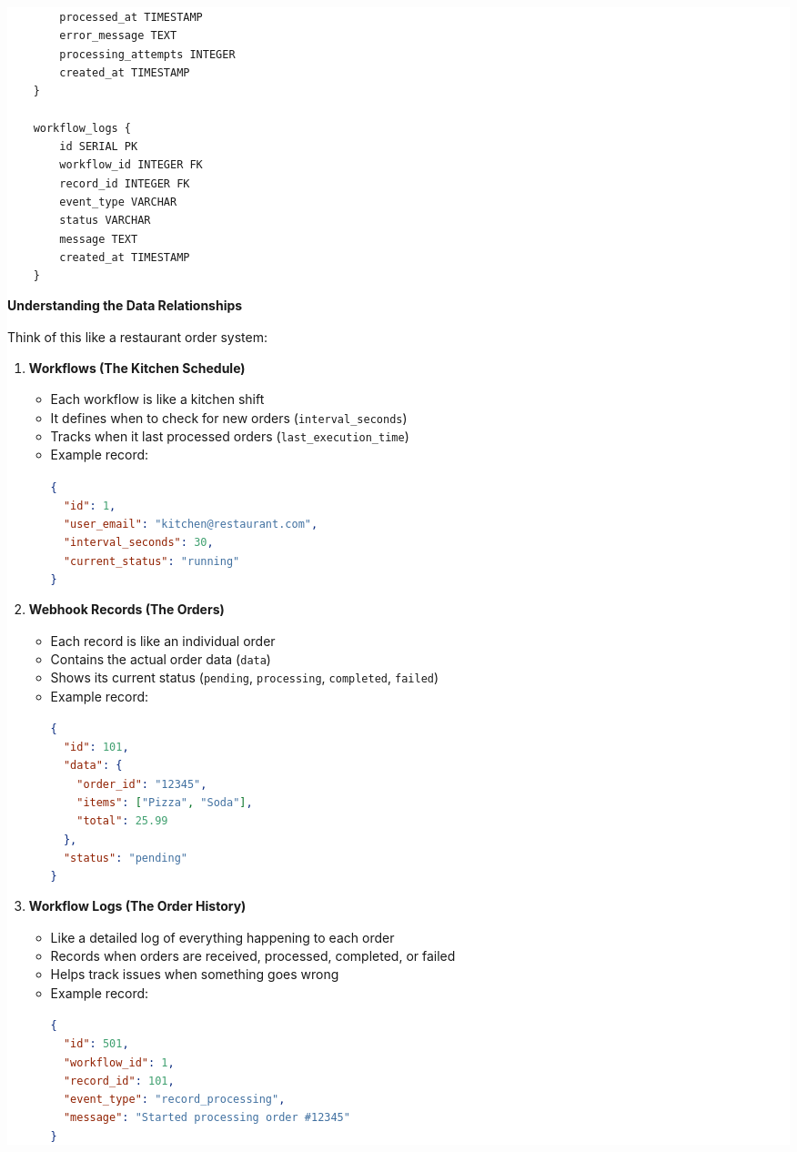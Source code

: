 ```mermaid
        processed_at TIMESTAMP
        error_message TEXT
        processing_attempts INTEGER
        created_at TIMESTAMP
    }

    workflow_logs {
        id SERIAL PK
        workflow_id INTEGER FK
        record_id INTEGER FK
        event_type VARCHAR
        status VARCHAR
        message TEXT
        created_at TIMESTAMP
    }
```

**Understanding the Data Relationships**

Think of this like a restaurant order system:

1. **Workflows (The Kitchen Schedule)**
   - Each workflow is like a kitchen shift
   - It defines when to check for new orders (`interval_seconds`)
   - Tracks when it last processed orders (`last_execution_time`)
   - Example record:
     ```json
     {
       "id": 1,
       "user_email": "kitchen@restaurant.com",
       "interval_seconds": 30,
       "current_status": "running"
     }
     ```

2. **Webhook Records (The Orders)**
   - Each record is like an individual order
   - Contains the actual order data (`data`)
   - Shows its current status (`pending`, `processing`, `completed`, `failed`)
   - Example record:
     ```json
     {
       "id": 101,
       "data": {
         "order_id": "12345",
         "items": ["Pizza", "Soda"],
         "total": 25.99
       },
       "status": "pending"
     }
     ```

3. **Workflow Logs (The Order History)**
   - Like a detailed log of everything happening to each order
   - Records when orders are received, processed, completed, or failed
   - Helps track issues when something goes wrong
   - Example record:
     ```json
     {
       "id": 501,
       "workflow_id": 1,
       "record_id": 101,
       "event_type": "record_processing",
       "message": "Started processing order #12345"
     }